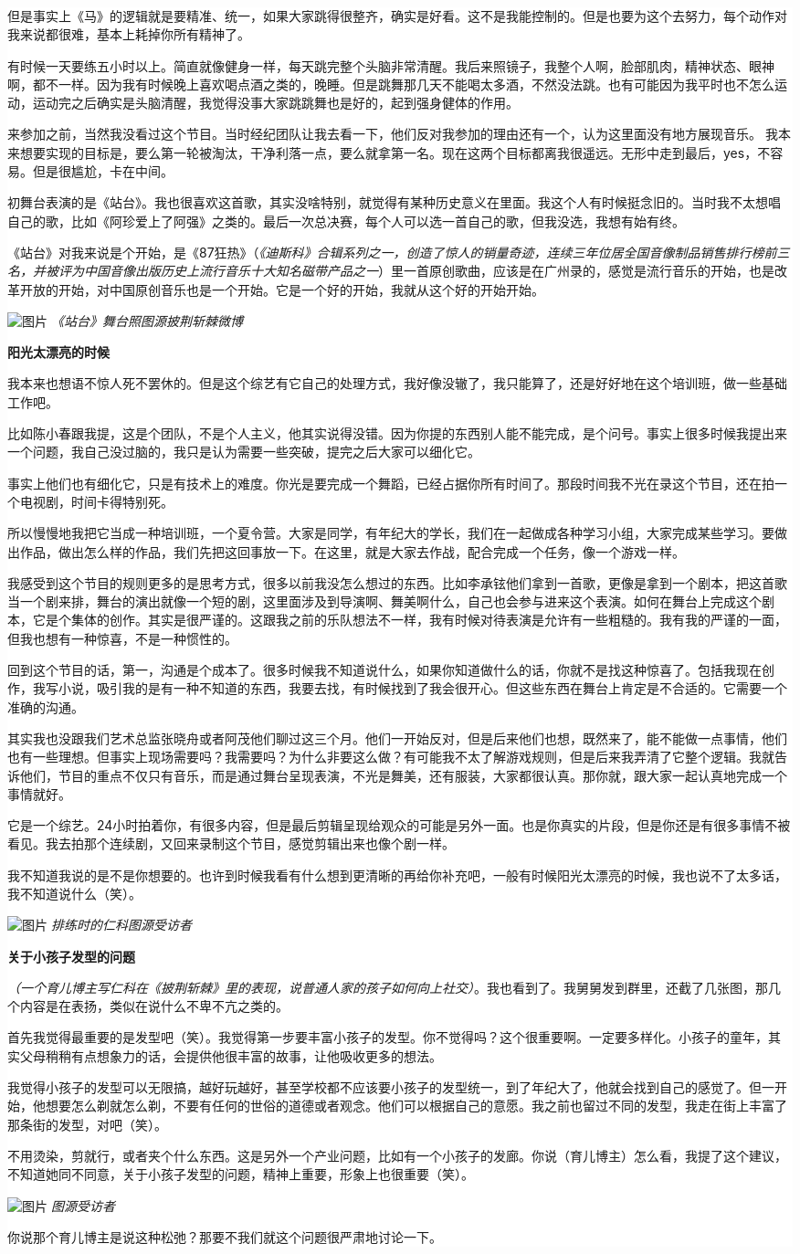 但是事实上《马》的逻辑就是要精准、统一，如果大家跳得很整齐，确实是好看。这不是我能控制的。但是也要为这个去努力，每个动作对我来说都很难，基本上耗掉你所有精神了。

有时候一天要练五小时以上。简直就像健身一样，每天跳完整个头脑非常清醒。我后来照镜子，我整个人啊，脸部肌肉，精神状态、眼神啊，都不一样。因为我有时候晚上喜欢喝点酒之类的，晚睡。但是跳舞那几天不能喝太多酒，不然没法跳。也有可能因为我平时也不怎么运动，运动完之后确实是头脑清醒，我觉得没事大家跳跳舞也是好的，起到强身健体的作用。

来参加之前，当然我没看过这个节目。当时经纪团队让我去看一下，他们反对我参加的理由还有一个，认为这里面没有地方展现音乐。 我本来想要实现的目标是，要么第一轮被淘汰，干净利落一点，要么就拿第一名。现在这两个目标都离我很遥远。无形中走到最后，yes，不容易。但是很尴尬，卡在中间。

初舞台表演的是《站台》。我也很喜欢这首歌，其实没啥特别，就觉得有某种历史意义在里面。我这个人有时候挺念旧的。当时我不太想唱自己的歌，比如《阿珍爱上了阿强》之类的。最后一次总决赛，每个人可以选一首自己的歌，但我没选，我想有始有终。

《站台》对我来说是个开始，是《87狂热》（*《迪斯科》合辑系列之一，创造了惊人的销量奇迹，连续三年位居全国音像制品销售排行榜前三名，并被评为中国音像出版历史上流行音乐十大知名磁带产品之一*）里一首原创歌曲，应该是在广州录的，感觉是流行音乐的开始，也是改革开放的开始，对中国原创音乐也是一个开始。它是一个好的开始，我就从这个好的开始开始。

![图片](https://mmbiz.qpic.cn/mmbiz_jpg/DezXb6Zd7SgMNRuJJYGxg9RThVE9GUZ9RmNqoibIH35Mf8LqybJfW83EuggibQCFbISVepCCIB5ITicYqxAx6CYjg/640?wx_fmt=jpeg&wxfrom=5&wx_lazy=1&wx_co=1)
*《站台》舞台照图源披荆斩棘微博*

**阳光太漂亮的时候**

我本来也想语不惊人死不罢休的。但是这个综艺有它自己的处理方式，我好像没辙了，我只能算了，还是好好地在这个培训班，做一些基础工作吧。

比如陈小春跟我提，这是个团队，不是个人主义，他其实说得没错。因为你提的东西别人能不能完成，是个问号。事实上很多时候我提出来一个问题，我自己没过脑的，我只是认为需要一些突破，提完之后大家可以细化它。

事实上他们也有细化它，只是有技术上的难度。你光是要完成一个舞蹈，已经占据你所有时间了。那段时间我不光在录这个节目，还在拍一个电视剧，时间卡得特别死。

所以慢慢地我把它当成一种培训班，一个夏令营。大家是同学，有年纪大的学长，我们在一起做成各种学习小组，大家完成某些学习。要做出作品，做出怎么样的作品，我们先把这回事放一下。在这里，就是大家去作战，配合完成一个任务，像一个游戏一样。

我感受到这个节目的规则更多的是思考方式，很多以前我没怎么想过的东西。比如李承铉他们拿到一首歌，更像是拿到一个剧本，把这首歌当一个剧来排，舞台的演出就像一个短的剧，这里面涉及到导演啊、舞美啊什么，自己也会参与进来这个表演。如何在舞台上完成这个剧本，它是个集体的创作。其实是很严谨的。这跟我之前的乐队想法不一样，我有时候对待表演是允许有一些粗糙的。我有我的严谨的一面，但我也想有一种惊喜，不是一种惯性的。

回到这个节目的话，第一，沟通是个成本了。很多时候我不知道说什么，如果你知道做什么的话，你就不是找这种惊喜了。包括我现在创作，我写小说，吸引我的是有一种不知道的东西，我要去找，有时候找到了我会很开心。但这些东西在舞台上肯定是不合适的。它需要一个准确的沟通。

其实我也没跟我们艺术总监张晓舟或者阿茂他们聊过这三个月。他们一开始反对，但是后来他们也想，既然来了，能不能做一点事情，他们也有一些理想。但事实上现场需要吗？我需要吗？为什么非要这么做？有可能我不太了解游戏规则，但是后来我弄清了它整个逻辑。我就告诉他们，节目的重点不仅只有音乐，而是通过舞台呈现表演，不光是舞美，还有服装，大家都很认真。那你就，跟大家一起认真地完成一个事情就好。

它是一个综艺。24小时拍着你，有很多内容，但是最后剪辑呈现给观众的可能是另外一面。也是你真实的片段，但是你还是有很多事情不被看见。我去拍那个连续剧，又回来录制这个节目，感觉剪辑出来也像个剧一样。

我不知道我说的是不是你想要的。也许到时候我看有什么想到更清晰的再给你补充吧，一般有时候阳光太漂亮的时候，我也说不了太多话，我不知道说什么（笑）。

![图片](https://mmbiz.qpic.cn/mmbiz_jpg/DezXb6Zd7SgMNRuJJYGxg9RThVE9GUZ9LBKypMspfmh01hGqFbaSEl0th4rosUicv4WNibfjYIhnTXOV6K1WkXOw/640?wx_fmt=jpeg&wxfrom=5&wx_lazy=1&wx_co=1)
*排练时的仁科图源受访者*

**关于小孩子发型的问题**

*（一个育儿博主写仁科在《披荆斩棘》里的表现，说普通人家的孩子如何向上社交）*。我也看到了。我舅舅发到群里，还截了几张图，那几个内容是在表扬，类似在说什么不卑不亢之类的。

首先我觉得最重要的是发型吧（笑）。我觉得第一步要丰富小孩子的发型。你不觉得吗？这个很重要啊。一定要多样化。小孩子的童年，其实父母稍稍有点想象力的话，会提供他很丰富的故事，让他吸收更多的想法。

我觉得小孩子的发型可以无限搞，越好玩越好，甚至学校都不应该要小孩子的发型统一，到了年纪大了，他就会找到自己的感觉了。但一开始，他想要怎么剃就怎么剃，不要有任何的世俗的道德或者观念。他们可以根据自己的意愿。我之前也留过不同的发型，我走在街上丰富了那条街的发型，对吧（笑）。

不用烫染，剪就行，或者夹个什么东西。这是另外一个产业问题，比如有一个小孩子的发廊。你说（育儿博主）怎么看，我提了这个建议，不知道她同不同意，关于小孩子发型的问题，精神上重要，形象上也很重要（笑）。

![图片](https://mmbiz.qpic.cn/mmbiz_jpg/DezXb6Zd7SgMNRuJJYGxg9RThVE9GUZ9QvLWIoHibRW4L6DPXWib4nW1TZYP8QaRn5386Zn5utnrHl1IFrp1JwQw/640?wx_fmt=jpeg&wxfrom=5&wx_lazy=1&wx_co=1)
*图源受访者*

你说那个育儿博主是说这种松弛？那要不我们就这个问题很严肃地讨论一下。
